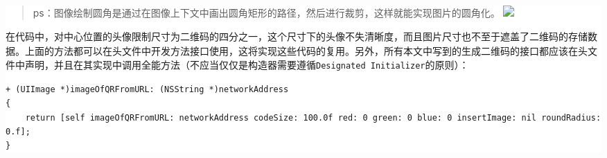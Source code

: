 
> ps：图像绘制圆角是通过在图像上下文中画出圆角矩形的路径，然后进行裁剪，这样就能实现图片的圆角化。
<span><img src="/images/定制多样式二维码/pic04.jpg"><span>

在代码中，对中心位置的头像限制尺寸为二维码的四分之一，这个尺寸下的头像不失清晰度，而且图片尺寸也不至于遮盖了二维码的存储数据。上面的方法都可以在头文件中开发方法接口使用，这将实现这些代码的复用。另外，所有本文中写到的生成二维码的接口都应该在头文件中声明，并且在其实现中调用全能方法（不应当仅仅是构造器需要遵循`Designated Initializer`的原则）：

 
	+ (UIImage *)imageOfQRFromURL: (NSString *)networkAddress 
	{
		return [self imageOfQRFromURL: networkAddress codeSize: 100.0f red: 0 green: 0 blue: 0 insertImage: nil roundRadius: 0.f];
	}


